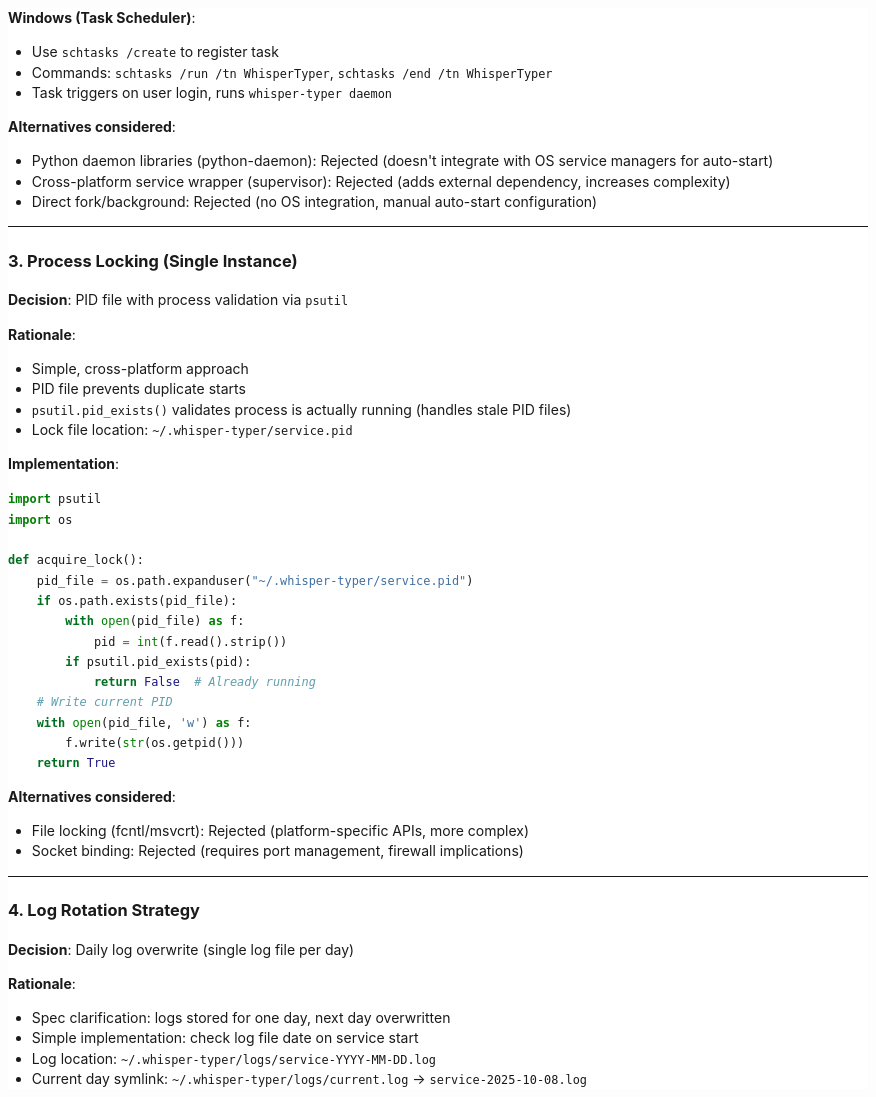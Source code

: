 **Windows (Task Scheduler)**:
- Use `schtasks /create` to register task
- Commands: `schtasks /run /tn WhisperTyper`, `schtasks /end /tn WhisperTyper`
- Task triggers on user login, runs `whisper-typer daemon`

**Alternatives considered**:
- Python daemon libraries (python-daemon): Rejected (doesn't integrate with OS service managers for auto-start)
- Cross-platform service wrapper (supervisor): Rejected (adds external dependency, increases complexity)
- Direct fork/background: Rejected (no OS integration, manual auto-start configuration)

---

### 3. Process Locking (Single Instance)

**Decision**: PID file with process validation via `psutil`

**Rationale**:
- Simple, cross-platform approach
- PID file prevents duplicate starts
- `psutil.pid_exists()` validates process is actually running (handles stale PID files)
- Lock file location: `~/.whisper-typer/service.pid`

**Implementation**:

```python
import psutil
import os

def acquire_lock():
    pid_file = os.path.expanduser("~/.whisper-typer/service.pid")
    if os.path.exists(pid_file):
        with open(pid_file) as f:
            pid = int(f.read().strip())
        if psutil.pid_exists(pid):
            return False  # Already running
    # Write current PID
    with open(pid_file, 'w') as f:
        f.write(str(os.getpid()))
    return True
```

**Alternatives considered**:
- File locking (fcntl/msvcrt): Rejected (platform-specific APIs, more complex)
- Socket binding: Rejected (requires port management, firewall implications)

---

### 4. Log Rotation Strategy

**Decision**: Daily log overwrite (single log file per day)

**Rationale**:
- Spec clarification: logs stored for one day, next day overwritten
- Simple implementation: check log file date on service start
- Log location: `~/.whisper-typer/logs/service-YYYY-MM-DD.log`
- Current day symlink: `~/.whisper-typer/logs/current.log` → `service-2025-10-08.log`
